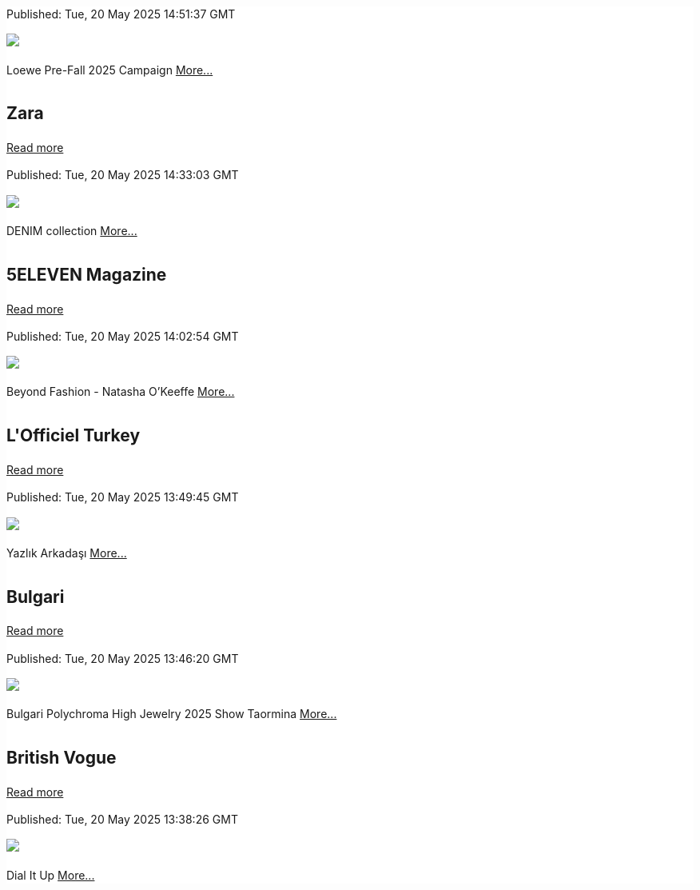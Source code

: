 Published: Tue, 20 May 2025 14:51:37 GMT

<p><img src="https://i.mdel.net/i/db/2025/5/2528498/2528498-800w.jpg" /></p>Loewe Pre-Fall 2025 Campaign <a href="https://models.com/work/loewe-loewe-pre-fall-2025-campaign" title="Loewe Pre-Fall 2025 Campaign">More...</a>

## Zara
[Read more](https://models.com/work/zara-denim-collection-1)

Published: Tue, 20 May 2025 14:33:03 GMT

<p><img src="https://i.mdel.net/i/db/2025/5/2527876/2527876-800w.jpg" /></p>DENIM collection <a href="https://models.com/work/zara-denim-collection-1" title="DENIM collection">More...</a>

## 5ELEVEN Magazine
[Read more](https://models.com/work/5eleven-magazine-beyond-fashion---natasha-okeeffe)

Published: Tue, 20 May 2025 14:02:54 GMT

<p><img src="https://i.mdel.net/i/db/2025/5/2527855/2527855-800w.jpg" /></p>Beyond Fashion - Natasha O’Keeffe <a href="https://models.com/work/5eleven-magazine-beyond-fashion---natasha-okeeffe" title="Beyond Fashion - Natasha O’Keeffe">More...</a>

## L'Officiel Turkey
[Read more](https://models.com/work/lofficiel-turkey-yazlik-arkadasi)

Published: Tue, 20 May 2025 13:49:45 GMT

<p><img src="https://i.mdel.net/i/db/2025/5/2527842/2527842-800w.jpg" /></p>Yazlık Arkadaşı <a href="https://models.com/work/lofficiel-turkey-yazlik-arkadasi" title="Yazlık Arkadaşı">More...</a>

## Bulgari
[Read more](https://models.com/work/bulgari-bulgari-polychroma-high-jewelry-2025-show-taormina)

Published: Tue, 20 May 2025 13:46:20 GMT

<p><img src="https://i.mdel.net/i/db/2025/5/2528626/2528626-800w.jpg" /></p>Bulgari Polychroma High Jewelry 2025 Show Taormina <a href="https://models.com/work/bulgari-bulgari-polychroma-high-jewelry-2025-show-taormina" title="Bulgari Polychroma High Jewelry 2025 Show Taormina">More...</a>

## British Vogue
[Read more](https://models.com/work/british-vogue-dial-it-up)

Published: Tue, 20 May 2025 13:38:26 GMT

<p><img src="https://i.mdel.net/i/db/2025/5/2528477/2528477-800w.jpg" /></p>Dial It Up <a href="https://models.com/work/british-vogue-dial-it-up" title="Dial It Up">More...</a>

